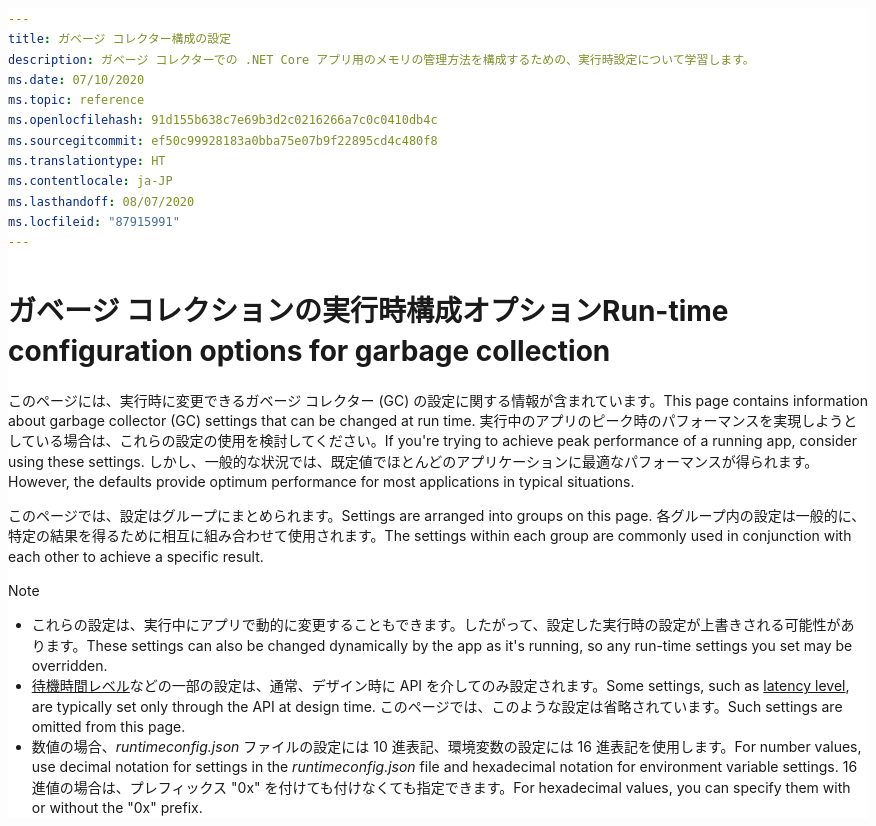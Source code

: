 ```yaml
---
title: ガベージ コレクター構成の設定
description: ガベージ コレクターでの .NET Core アプリ用のメモリの管理方法を構成するための、実行時設定について学習します。
ms.date: 07/10/2020
ms.topic: reference
ms.openlocfilehash: 91d155b638c7e69b3d2c0216266a7c0c0410db4c
ms.sourcegitcommit: ef50c99928183a0bba75e07b9f22895cd4c480f8
ms.translationtype: HT
ms.contentlocale: ja-JP
ms.lasthandoff: 08/07/2020
ms.locfileid: "87915991"
---
```

# <a name="run-time-configuration-options-for-garbage-collection"></a><span data-ttu-id="f7f96-103">ガベージ コレクションの実行時構成オプション</span><span class="sxs-lookup"><span data-stu-id="f7f96-103">Run-time configuration options for garbage collection</span></span>

<span data-ttu-id="f7f96-104">このページには、実行時に変更できるガベージ コレクター (GC) の設定に関する情報が含まれています。</span><span class="sxs-lookup"><span data-stu-id="f7f96-104">This page contains information about garbage collector (GC) settings that can be changed at run time.</span></span> <span data-ttu-id="f7f96-105">実行中のアプリのピーク時のパフォーマンスを実現しようとしている場合は、これらの設定の使用を検討してください。</span><span class="sxs-lookup"><span data-stu-id="f7f96-105">If you're trying to achieve peak performance of a running app, consider using these settings.</span></span> <span data-ttu-id="f7f96-106">しかし、一般的な状況では、既定値でほとんどのアプリケーションに最適なパフォーマンスが得られます。</span><span class="sxs-lookup"><span data-stu-id="f7f96-106">However, the defaults provide optimum performance for most applications in typical situations.</span></span>

<span data-ttu-id="f7f96-107">このページでは、設定はグループにまとめられます。</span><span class="sxs-lookup"><span data-stu-id="f7f96-107">Settings are arranged into groups on this page.</span></span> <span data-ttu-id="f7f96-108">各グループ内の設定は一般的に、特定の結果を得るために相互に組み合わせて使用されます。</span><span class="sxs-lookup"><span data-stu-id="f7f96-108">The settings within each group are commonly used in conjunction with each other to achieve a specific result.</span></span>

> [!NOTE]
>
> - <span data-ttu-id="f7f96-109">これらの設定は、実行中にアプリで動的に変更することもできます。したがって、設定した実行時の設定が上書きされる可能性があります。</span><span class="sxs-lookup"><span data-stu-id="f7f96-109">These settings can also be changed dynamically by the app as it's running, so any run-time settings you set may be overridden.</span></span>
> - <span data-ttu-id="f7f96-110">[待機時間レベル](../../standard/garbage-collection/latency.md)などの一部の設定は、通常、デザイン時に API を介してのみ設定されます。</span><span class="sxs-lookup"><span data-stu-id="f7f96-110">Some settings, such as [latency level](../../standard/garbage-collection/latency.md), are typically set only through the API at design time.</span></span> <span data-ttu-id="f7f96-111">このページでは、このような設定は省略されています。</span><span class="sxs-lookup"><span data-stu-id="f7f96-111">Such settings are omitted from this page.</span></span>
> - <span data-ttu-id="f7f96-112">数値の場合、*runtimeconfig.json* ファイルの設定には 10 進表記、環境変数の設定には 16 進表記を使用します。</span><span class="sxs-lookup"><span data-stu-id="f7f96-112">For number values, use decimal notation for settings in the *runtimeconfig.json* file and hexadecimal notation for environment variable settings.</span></span> <span data-ttu-id="f7f96-113">16 進値の場合は、プレフィックス "0x" を付けても付けなくても指定できます。</span><span class="sxs-lookup"><span data-stu-id="f7f96-113">For hexadecimal values, you can specify them with or without the "0x" prefix.</span></span>
